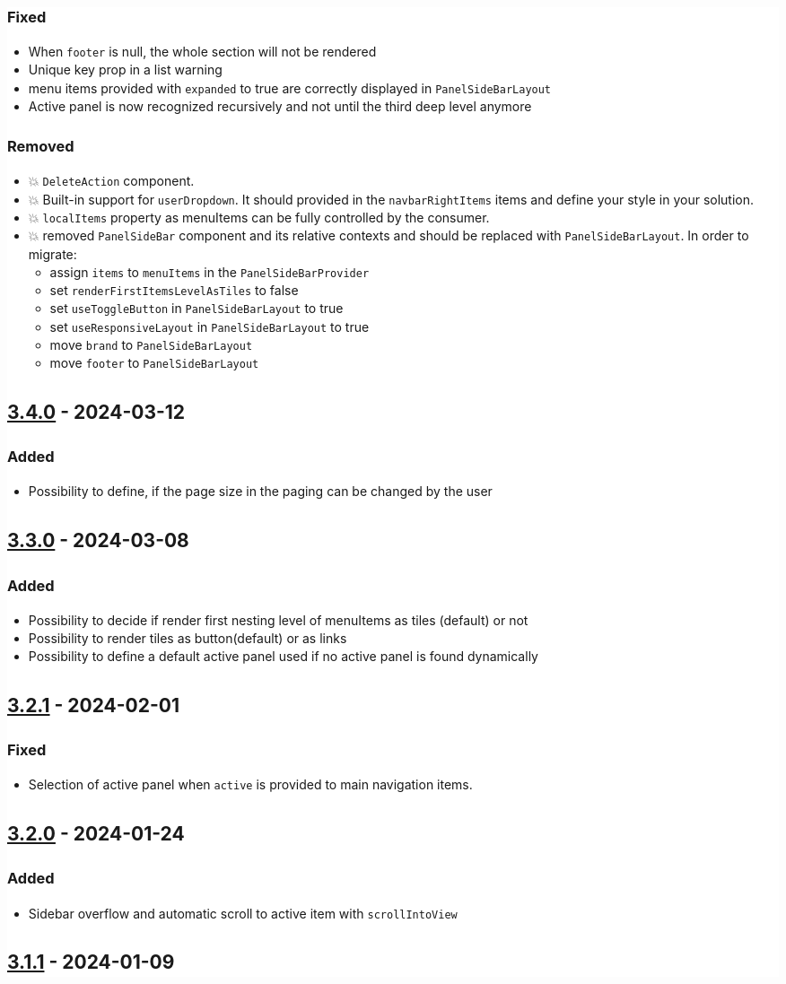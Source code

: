 ### Fixed

- When `footer` is null, the whole section will not be rendered
- Unique key prop in a list warning
- menu items provided with `expanded` to true are correctly displayed in `PanelSideBarLayout`
- Active panel is now recognized recursively and not until the third deep level anymore

### Removed

- :boom: `DeleteAction` component.
- :boom: Built-in support for `userDropdown`. It should provided in the `navbarRightItems` items and define your style in your solution.
- :boom: `localItems` property as menuItems can be fully controlled by the consumer.
- :boom: removed `PanelSideBar` component and its relative contexts and should be replaced with `PanelSideBarLayout`. In order to migrate:
  - assign `items` to `menuItems` in the `PanelSideBarProvider`
  - set `renderFirstItemsLevelAsTiles` to false
  - set `useToggleButton` in `PanelSideBarLayout` to true
  - set `useResponsiveLayout` in `PanelSideBarLayout` to true
  - move `brand` to `PanelSideBarLayout`
  - move `footer` to `PanelSideBarLayout`

## [3.4.0] - 2024-03-12

### Added

- Possibility to define, if the page size in the paging can be changed by the user

## [3.3.0] - 2024-03-08

### Added

- Possibility to decide if render first nesting level of menuItems as tiles (default) or not
- Possibility to render tiles as button(default) or as links
- Possibility to define a default active panel used if no active panel is found dynamically

## [3.2.1] - 2024-02-01

### Fixed

- Selection of active panel when `active` is provided to main navigation items.

## [3.2.0] - 2024-01-24

### Added

- Sidebar overflow and automatic scroll to active item with `scrollIntoView`

## [3.1.1] - 2024-01-09


[unreleased]: https://github.com/neolution-ch/react-pattern-ui/compare/5.2.0...HEAD
[2.1.1]: https://github.com/neolution-ch/react-pattern-ui/compare/2.1.0...2.1.1
[2.1.0]: https://github.com/neolution-ch/react-pattern-ui/compare/2.0.2...2.1.0
[2.0.2]: https://github.com/neolution-ch/react-pattern-ui/compare/2.0.1...2.0.2
[2.0.1]: https://github.com/neolution-ch/react-pattern-ui/compare/2.0.0...2.0.1
[2.0.0]: https://github.com/neolution-ch/react-pattern-ui/compare/45cbeb76034667019da84605082679900f506d75...2.0.0
[5.2.0]: https://github.com/neolution-ch/react-pattern-ui/compare/5.1.0...5.2.0
[5.1.0]: https://github.com/neolution-ch/react-pattern-ui/compare/5.0.0...5.1.0
[5.0.0]: https://github.com/neolution-ch/react-pattern-ui/compare/4.3.0...5.0.0
[4.3.0]: https://github.com/neolution-ch/react-pattern-ui/compare/4.2.0...4.3.0
[4.2.0]: https://github.com/neolution-ch/react-pattern-ui/compare/4.1.1...4.2.0
[4.1.1]: https://github.com/neolution-ch/react-pattern-ui/compare/4.1.0...4.1.1
[4.1.0]: https://github.com/neolution-ch/react-pattern-ui/compare/4.0.0...4.1.0
[4.0.0]: https://github.com/neolution-ch/react-pattern-ui/compare/3.4.0...4.0.0
[3.4.0]: https://github.com/neolution-ch/react-pattern-ui/compare/3.3.0...3.4.0
[3.3.0]: https://github.com/neolution-ch/react-pattern-ui/compare/3.2.1...3.3.0
[3.2.1]: https://github.com/neolution-ch/react-pattern-ui/compare/3.2.0...3.2.1
[3.2.0]: https://github.com/neolution-ch/react-pattern-ui/compare/3.1.1...3.2.0
[3.1.1]: https://github.com/neolution-ch/react-pattern-ui/compare/3.1.0...3.1.1
[3.1.0]: https://github.com/neolution-ch/react-pattern-ui/compare/3.0.0...3.1.0
[3.0.0]: https://github.com/neolution-ch/react-pattern-ui/compare/2.10.0...3.0.0
[2.10.0]: https://github.com/neolution-ch/react-pattern-ui/compare/2.9.0...2.10.0
[2.9.0]: https://github.com/neolution-ch/react-pattern-ui/compare/2.8.1...2.9.0
[2.8.1]: https://github.com/neolution-ch/react-pattern-ui/compare/2.8.0...2.8.1
[2.8.0]: https://github.com/neolution-ch/react-pattern-ui/compare/2.7.0...2.8.0
[2.7.0]: https://github.com/neolution-ch/react-pattern-ui/compare/2.6.0...2.7.0
[2.6.0]: https://github.com/neolution-ch/react-pattern-ui/compare/2.5.0...2.6.0
[2.5.0]: https://github.com/neolution-ch/react-pattern-ui/compare/2.4.0...2.5.0
[2.4.0]: https://github.com/neolution-ch/react-pattern-ui/compare/2.3.0...2.4.0
[2.3.0]: https://github.com/neolution-ch/react-pattern-ui/compare/2.2.1...2.3.0
[2.2.1]: https://github.com/neolution-ch/react-pattern-ui/compare/2.2.0...2.2.1
[2.2.0]: https://github.com/neolution-ch/react-pattern-ui/releases/tag/2.2.0